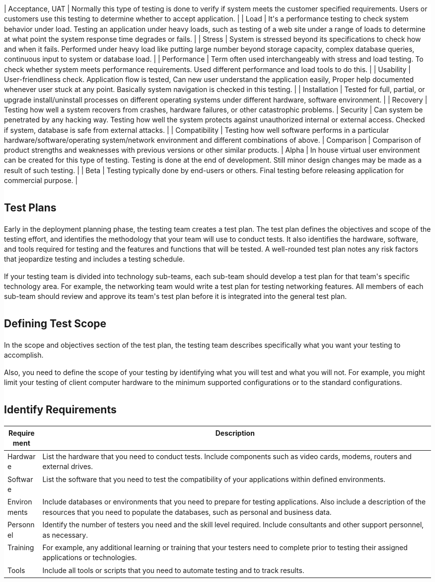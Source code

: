 | Acceptance, UAT | Normally this type of testing is done to verify if system meets the customer specified requirements. Users or customers use this testing to determine whether to accept application. |
| Load | It's a performance testing to check system behavior under load. Testing an application under heavy loads, such as testing of a web site under a range of loads to determine at what point the system response time degrades or fails. |
| Stress | System is stressed beyond its specifications to check how and when it fails. Performed under heavy load like putting large number beyond storage capacity, complex database queries, continuous input to system or database load. |
| Performance | Term often used interchangeably with stress and load testing. To check whether system meets performance requirements. Used different performance and load tools to do this. |
| Usability | User-friendliness check. Application flow is tested, Can new user understand the application easily, Proper help documented whenever user stuck at any point. Basically system navigation is checked in this testing. |
| Installation | Tested for full, partial, or upgrade install/uninstall processes on different operating systems under different hardware, software environment. |
| Recovery | Testing how well a system recovers from crashes, hardware failures, or other catastrophic problems.
| Security | Can system be penetrated by any hacking way. Testing how well the system protects against unauthorized internal or external access. Checked if system, database is safe from external attacks. |
| Compatibility | Testing how well software performs in a particular hardware/software/operating system/network environment and different combinations of above.
| Comparison | Comparison of product strengths and weaknesses with previous versions or other similar products.
| Alpha | In house virtual user environment can be created for this type of testing. Testing is done at the end of development. Still minor design changes may be made as a result of such testing. |
| Beta | Testing typically done by end-users or others. Final testing before releasing application for commercial purpose. |


## Test Plans
Early in the deployment planning phase, the testing team creates a test plan. The test plan defines the objectives and scope of the testing effort, and identifies the methodology that your team will use to conduct tests. It also identifies the hardware, software, and tools required for testing and the features and functions that will be tested. A well-rounded test plan notes any risk factors that jeopardize testing and includes a testing schedule.

If your testing team is divided into technology sub-teams, each sub-team should develop a test plan for that team's specific technology area. For example, the networking team would write a test plan for testing networking features. All members of each sub-team should review and approve its team's test plan before it is integrated into the general test plan.


## Defining Test Scope
In the scope and objectives section of the test plan, the testing team describes specifically what you want your testing to accomplish. 

Also, you need to define the scope of your testing by identifying what you will test and what you will not. For example, you might limit your testing of client computer hardware to the minimum supported configurations or to the standard configurations.

## Identify Requirements
| Requirement | Description |
| --- | --- |
| Hardware |  List the hardware that you need to conduct tests. Include components such as video cards, modems, routers and external drives. |
| Software |  List the software that you need to test the compatibility of your applications within defined environments. |
| Environments | Include databases or environments that you need to prepare for testing applications. Also include a description of the resources that you need to populate the databases, such as personal and business data. |
| Personnel | Identify the number of testers you need and the skill level required. Include consultants and other support personnel, as necessary. |
| Training | For example, any additional learning or training that your testers need to complete prior to testing their assigned applications or technologies. |
| Tools | Include all tools or scripts that you need to automate testing and to track results. |
